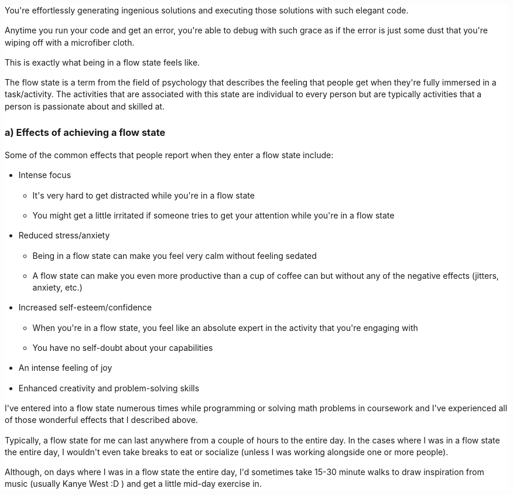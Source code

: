 You're effortlessly generating ingenious solutions and executing those solutions with such elegant code.

Anytime you run your code and get an error, you're able to debug with such grace as if the error is just some dust that you're wiping off with a microfiber cloth.

This is exactly what being in a flow state feels like.

The flow state is a term from the field of psychology that describes the feeling that people get when they're fully immersed in a task/activity. The activities that are associated with this state are individual to every person but are typically activities that a person is passionate about and skilled at.

### a) Effects of achieving a flow state

Some of the common effects that people report when they enter a flow state include:

* Intense focus
    
    * It's very hard to get distracted while you're in a flow state
        
    * You might get a little irritated if someone tries to get your attention while you're in a flow state
        
* Reduced stress/anxiety
    
    * Being in a flow state can make you feel very calm without feeling sedated
        
    * A flow state can make you even more productive than a cup of coffee can but without any of the negative effects (jitters, anxiety, etc.)
        
* Increased self-esteem/confidence
    
    * When you're in a flow state, you feel like an absolute expert in the activity that you're engaging with
        
    * You have no self-doubt about your capabilities
        
* An intense feeling of joy
    
* Enhanced creativity and problem-solving skills
    

I've entered into a flow state numerous times while programming or solving math problems in coursework and I've experienced all of those wonderful effects that I described above.

Typically, a flow state for me can last anywhere from a couple of hours to the entire day. In the cases where I was in a flow state the entire day, I wouldn't even take breaks to eat or socialize (unless I was working alongside one or more people).

Although, on days where I was in a flow state the entire day, I'd sometimes take 15-30 minute walks to draw inspiration from music (usually Kanye West :D ) and get a little mid-day exercise in.

<iframe id="embedPlayer" src="https://embed.music.apple.com/us/playlist/highsnobietys-40-best-kanye-west-songs/pl.cd6cbb57ac9548a99d5fc83eddc5a479?app=music&itsct=music_box_player&itscg=30200&at=1000l3bi6&ls=1&theme=dark" height="450px" sandbox="allow-forms allow-popups allow-same-origin allow-scripts allow-top-navigation-by-user-activation" style="width:100%;max-width:660px;overflow:hidden;border-radius:10px;transform:translateZ(0px);animation:2s ease 0s 6 normal none running loading-indicator;background-color:rgb(228, 228, 228)"></iframe>
